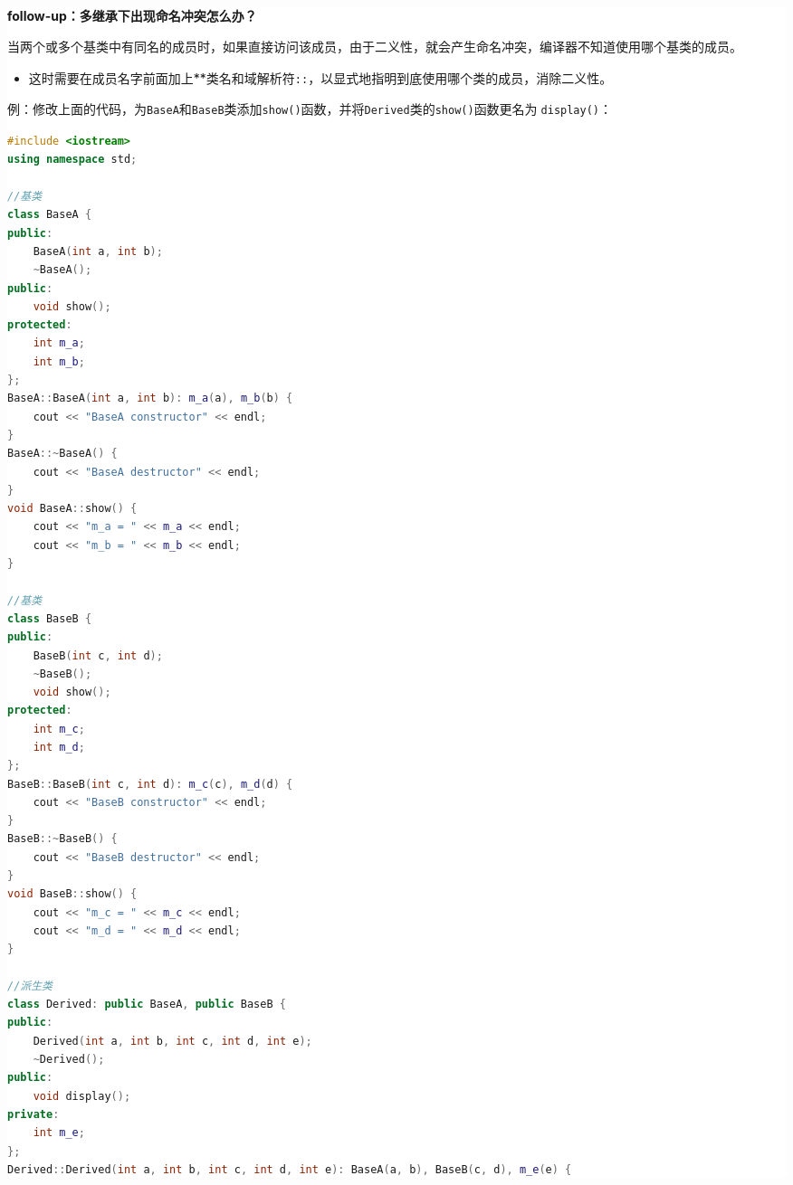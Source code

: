 **follow-up：多继承下出现命名冲突怎么办？**

当两个或多个基类中有同名的成员时，如果直接访问该成员，由于二义性，就会产生命名冲突，编译器不知道使用哪个基类的成员。

- 这时需要在成员名字前面加上**类名和域解析符`::`，以显式地指明到底使用哪个类的成员，消除二义性。

例：修改上面的代码，为`BaseA`和`BaseB`类添加`show()`函数，并将`Derived`类的`show()`函数更名为 `display()`：

```c++
#include <iostream>
using namespace std;

//基类
class BaseA {
public:
    BaseA(int a, int b);
    ~BaseA();
public:
    void show();
protected:
    int m_a;
    int m_b;
};
BaseA::BaseA(int a, int b): m_a(a), m_b(b) {
    cout << "BaseA constructor" << endl;
}
BaseA::~BaseA() {
    cout << "BaseA destructor" << endl;
}
void BaseA::show() {
    cout << "m_a = " << m_a << endl;
    cout << "m_b = " << m_b << endl;
}

//基类
class BaseB {
public:
    BaseB(int c, int d);
    ~BaseB();
    void show();
protected:
    int m_c;
    int m_d;
};
BaseB::BaseB(int c, int d): m_c(c), m_d(d) {
    cout << "BaseB constructor" << endl;
}
BaseB::~BaseB() {
    cout << "BaseB destructor" << endl;
}
void BaseB::show() {
    cout << "m_c = " << m_c << endl;
    cout << "m_d = " << m_d << endl;
}

//派生类
class Derived: public BaseA, public BaseB {
public:
    Derived(int a, int b, int c, int d, int e);
    ~Derived();
public:
    void display();
private:
    int m_e;
};
Derived::Derived(int a, int b, int c, int d, int e): BaseA(a, b), BaseB(c, d), m_e(e) {
```